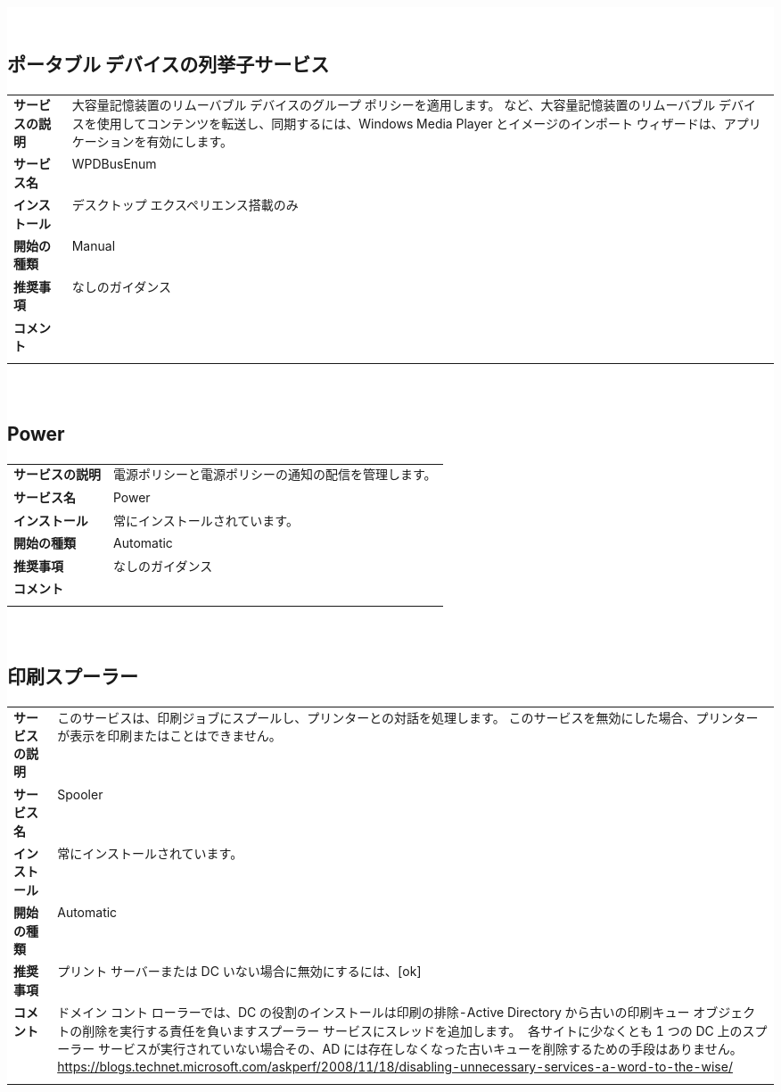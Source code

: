 <br />          

## <a name="portable-device-enumerator-service"></a>ポータブル デバイスの列挙子サービス           
| | |           
|---|---|       
|   **サービスの説明** |   大容量記憶装置のリムーバブル デバイスのグループ ポリシーを適用します。 など、大容量記憶装置のリムーバブル デバイスを使用してコンテンツを転送し、同期するには、Windows Media Player とイメージのインポート ウィザードは、アプリケーションを有効にします。
|   **サービス名**    |   WPDBusEnum
|   **インストール**    |   デスクトップ エクスペリエンス搭載のみ
|   **開始の種類**   |   Manual
|   **推奨事項**  | なしのガイダンス   
|   **コメント**    |   
|||         
            
<br />          

## <a name="power"></a>Power            
| | |           
|---|---|       
|   **サービスの説明** |   電源ポリシーと電源ポリシーの通知の配信を管理します。
|   **サービス名**    |   Power
|   **インストール**    |   常にインストールされています。
|   **開始の種類**   |   Automatic
|   **推奨事項**  | なしのガイダンス   
|   **コメント**    |   
|||         
            
<br />          

## <a name="print-spooler"></a>印刷スプーラー            
| | |           
|---|---|   
|   **サービスの説明** |   このサービスは、印刷ジョブにスプールし、プリンターとの対話を処理します。  このサービスを無効にした場合、プリンターが表示を印刷またはことはできません。
|   **サービス名**    |   Spooler
|   **インストール**    |   常にインストールされています。
|   **開始の種類**   |   Automatic
|   **推奨事項**  |   プリント サーバーまたは DC いない場合に無効にするには、[ok]
|   **コメント**    |   ドメイン コント ローラーでは、DC の役割のインストールは印刷の排除-Active Directory から古いの印刷キュー オブジェクトの削除を実行する責任を負いますスプーラー サービスにスレッドを追加します。  各サイトに少なくとも 1 つの DC 上のスプーラー サービスが実行されていない場合その、AD には存在しなくなった古いキューを削除するための手段はありません。 https://blogs.technet.microsoft.com/askperf/2008/11/18/disabling-unnecessary-services-a-word-to-the-wise/
|||         
            